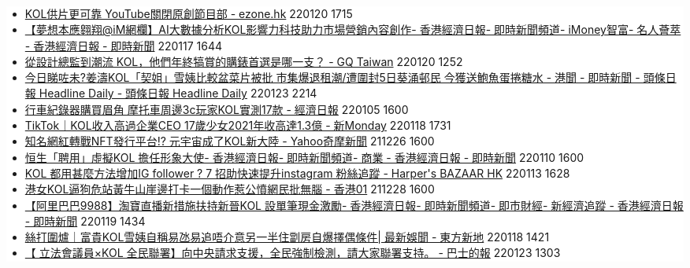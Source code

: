 - [KOL供片更可靠 YouTube關閉原創節目部 - ezone.hk](https://ezone.ulifestyle.com.hk/article/3160777/KOL%E4%BE%9B%E7%89%87%E6%9B%B4%E5%8F%AF%E9%9D%A0%20%20%20YouTube%E9%97%9C%E9%96%89%E5%8E%9F%E5%89%B5%E7%AF%80%E7%9B%AE%E9%83%A8 "KOL供片更可靠 YouTube關閉原創節目部 - ezone.hk") 220120 1715
- [【夢想本應翱翔@iM網欄】AI大數據分析KOL影響力科技助力市場營銷內容創作- 香港經濟日報- 即時新聞頻道- iMoney智富- 名人薈萃 - 香港經濟日報 - 即時新聞](https://inews.hket.com/article/3157606/%E3%80%90%E5%A4%A2%E6%83%B3%E6%9C%AC%E6%87%89%E7%BF%B1%E7%BF%94-iM%E7%B6%B2%E6%AC%84%E3%80%91AI%E5%A4%A7%E6%95%B8%E6%93%9A%E5%88%86%E6%9E%90KOL%E5%BD%B1%E9%9F%BF%E5%8A%9B%E3%80%80%E7%A7%91%E6%8A%80%E5%8A%A9%E5%8A%9B%E5%B8%82%E5%A0%B4%E7%87%9F%E9%8A%B7%E5%85%A7%E5%AE%B9%E5%89%B5%E4%BD%9C "【夢想本應翱翔@iM網欄】AI大數據分析KOL影響力科技助力市場營銷內容創作- 香港經濟日報- 即時新聞頻道- iMoney智富- 名人薈萃 - 香港經濟日報 - 即時新聞") 220117 1644
- [從設計總監到潮流 KOL，他們年終犒賞的購錶首選是哪一支？ - GQ Taiwan](https://www.gq.com.tw/gadget/article/casio-all-g-shock-2022 "從設計總監到潮流 KOL，他們年終犒賞的購錶首選是哪一支？ - GQ Taiwan") 220120 1252
- [今日睇咗未?姜濤KOL「契姐」雪姨比較盆菜片被批 市集爆退租潮/遭圍封5日葵涌邨民 今獲送鮑魚蛋捲糖水 - 港聞 - 即時新聞 - 頭條日報 Headline Daily - 頭條日報 Headline Daily](https://hd.stheadline.com/news/realtime/hk/2301608/%E5%8D%B3%E6%99%82-%E6%B8%AF%E8%81%9E-%E4%BB%8A%E6%97%A5%E7%9D%87%E5%92%97%E6%9C%AA-%E5%A7%9C%E6%BF%A4KOL-%E5%A5%91%E5%A7%90-%E9%9B%AA%E5%A7%A8%E6%AF%94%E8%BC%83%E7%9B%86%E8%8F%9C%E7%89%87%E8%A2%AB%E6%89%B9-%E5%B8%82%E9%9B%86%E7%88%86%E9%80%80%E7%A7%9F%E6%BD%AE-%E9%81%AD%E5%9C%8D%E5%B0%815%E6%97%A5%E8%91%B5%E6%B6%8C%E9%82%A8%E6%B0%91-%E4%BB%8A%E7%8D%B2%E9%80%81%E9%AE%91%E9%AD%9A%E8%9B%8B%E6%8D%B2%E7%B3%96%E6%B0%B4 "今日睇咗未?姜濤KOL「契姐」雪姨比較盆菜片被批 市集爆退租潮/遭圍封5日葵涌邨民 今獲送鮑魚蛋捲糖水 - 港聞 - 即時新聞 - 頭條日報 Headline Daily - 頭條日報 Headline Daily") 220123 2214
- [行車紀錄器購買眉角 摩托車周邊3c玩家KOL實測17款 - 經濟日報](https://money.udn.com/money/story/11799/6011731 "行車紀錄器購買眉角 摩托車周邊3c玩家KOL實測17款 - 經濟日報") 220105 1600
- [TikTok｜KOL收入高過企業CEO 17歲少女2021年收高達1.3億 - 新Monday](https://www.nmplus.hk/app/tiktok-kol-17%E6%AD%B2-%E5%B0%91%E5%A5%B3-%E7%B6%B2%E7%B4%85-827842/ "TikTok｜KOL收入高過企業CEO 17歲少女2021年收高達1.3億 - 新Monday") 220118 1731
- [知名網紅轉戰NFT發行平台!? 元宇宙成了KOL新大陸 - Yahoo奇摩新聞](https://tw.news.yahoo.com/%E7%9F%A5%E5%90%8D%E7%B6%B2%E7%B4%85%E8%BD%89%E6%88%B0nft%E7%99%BC%E8%A1%8C%E5%B9%B3%E5%8F%B0-%E5%85%83%E5%AE%87%E5%AE%99%E6%88%90%E4%BA%86kol%E6%96%B0%E5%A4%A7%E9%99%B8-100000179.html "知名網紅轉戰NFT發行平台!? 元宇宙成了KOL新大陸 - Yahoo奇摩新聞") 211226 1600
- [恒生「聘用」虛擬KOL 擔任形象大使- 香港經濟日報- 即時新聞頻道- 商業 - 香港經濟日報 - 即時新聞](https://inews.hket.com/article/3151639/%E6%81%92%E7%94%9F%E3%80%8C%E8%81%98%E7%94%A8%E3%80%8D%E8%99%9B%E6%93%ACKOL%20%E3%80%80%E6%93%94%E4%BB%BB%E5%BD%A2%E8%B1%A1%E5%A4%A7%E4%BD%BF%E3%80%80 "恒生「聘用」虛擬KOL 擔任形象大使- 香港經濟日報- 即時新聞頻道- 商業 - 香港經濟日報 - 即時新聞") 220110 1600
- [KOL 都用甚麼方法增加IG follower ? 7 招助快速提升instagram 粉絲追蹤 - Harper's BAZAAR HK](https://www.harpersbazaar.com.hk/lifestyle/get-more-instagram-followers "KOL 都用甚麼方法增加IG follower ? 7 招助快速提升instagram 粉絲追蹤 - Harper's BAZAAR HK") 220113 1628
- [港女KOL逼狗危站黃牛山崖邊打卡一個動作惹公憤網民批無腦 - 香港01](https://www.hk01.com/%E7%86%B1%E7%88%86%E8%A9%B1%E9%A1%8C/716139/%E6%B8%AF%E5%A5%B3kol%E9%80%BC%E7%8B%97%E5%8D%B1%E7%AB%99%E9%BB%83%E7%89%9B%E5%B1%B1%E5%B4%96%E9%82%8A%E6%89%93%E5%8D%A1-%E4%B8%80%E5%80%8B%E5%8B%95%E4%BD%9C%E6%83%B9%E5%85%AC%E6%86%A4-%E7%B6%B2%E6%B0%91%E6%89%B9%E7%84%A1%E8%85%A6 "港女KOL逼狗危站黃牛山崖邊打卡一個動作惹公憤網民批無腦 - 香港01") 211228 1600
- [【阿里巴巴9988】淘寶直播新措施扶持新晉KOL 設單筆現金激勵- 香港經濟日報- 即時新聞頻道- 即市財經- 新經濟追蹤 - 香港經濟日報 - 即時新聞](https://inews.hket.com/article/3159525/%E3%80%90%E9%98%BF%E9%87%8C%E5%B7%B4%E5%B7%B49988%E3%80%91%E6%B7%98%E5%AF%B6%E7%9B%B4%E6%92%AD%E6%96%B0%E6%8E%AA%E6%96%BD%E6%89%B6%E6%8C%81%E6%96%B0%E6%99%89KOL%E3%80%80%E8%A8%AD%E5%96%AE%E7%AD%86%E7%8F%BE%E9%87%91%E6%BF%80%E5%8B%B5 "【阿里巴巴9988】淘寶直播新措施扶持新晉KOL 設單筆現金激勵- 香港經濟日報- 即時新聞頻道- 即市財經- 新經濟追蹤 - 香港經濟日報 - 即時新聞") 220119 1434
- [絲打圍爐｜富貴KOL雪姨自稱易氹易追唔介意另一半住劏房自爆擇偶條件| 最新娛聞 - 東方新地](https://www.orientalsunday.hk/%E6%9C%80%E6%96%B0%E5%A8%9B%E8%81%9E/%E7%B5%B2%E6%89%93%E5%9C%8D%E7%88%90-%E5%AF%8C%E8%B2%B4kol-%E9%9B%AA%E5%A7%A8-plt5-490843/ "絲打圍爐｜富貴KOL雪姨自稱易氹易追唔介意另一半住劏房自爆擇偶條件| 最新娛聞 - 東方新地") 220118 1421
- [【 立法會議員×KOL 全民聯署】向中央請求支援，全民強制檢測，請大家聯署支持。 - 巴士的報](https://www.bastillepost.com/hongkong/article/10040057-%E3%80%90-%E7%AB%8B%E6%B3%95%E6%9C%83%E8%AD%B0%E5%93%A1xkol-%E5%85%A8%E6%B0%91%E8%81%AF%E7%BD%B2%E3%80%91%E5%90%91%E4%B8%AD%E5%A4%AE%E8%AB%8B%E6%B1%82%E6%94%AF%E6%8F%B4%EF%BC%8C%E5%85%A8%E6%B0%91 "【 立法會議員×KOL 全民聯署】向中央請求支援，全民強制檢測，請大家聯署支持。 - 巴士的報") 220123 1303
